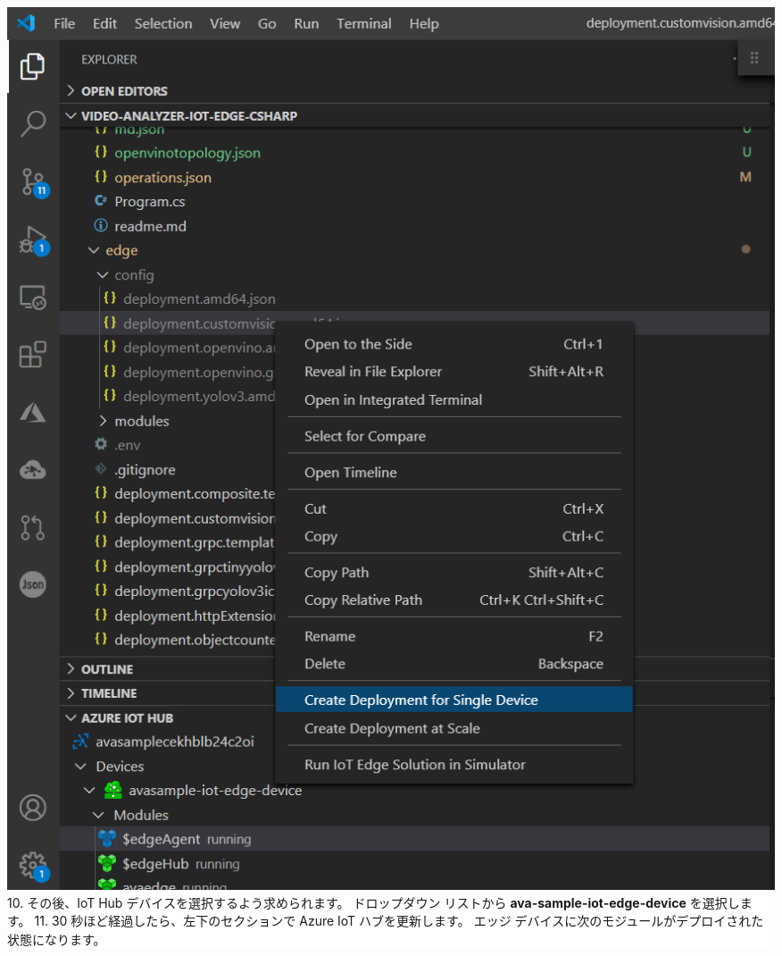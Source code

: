    ![[Create Deployment for Single Device]\(単一デバイスのデプロイの作成\) を示すスクリーンショット](./media/custom-vision/deployment-amd64-json.png)
10. その後、IoT Hub デバイスを選択するよう求められます。 ドロップダウン リストから **ava-sample-iot-edge-device** を選択します。
11. 30 秒ほど経過したら、左下のセクションで Azure IoT ハブを更新します。 エッジ デバイスに次のモジュールがデプロイされた状態になります。
